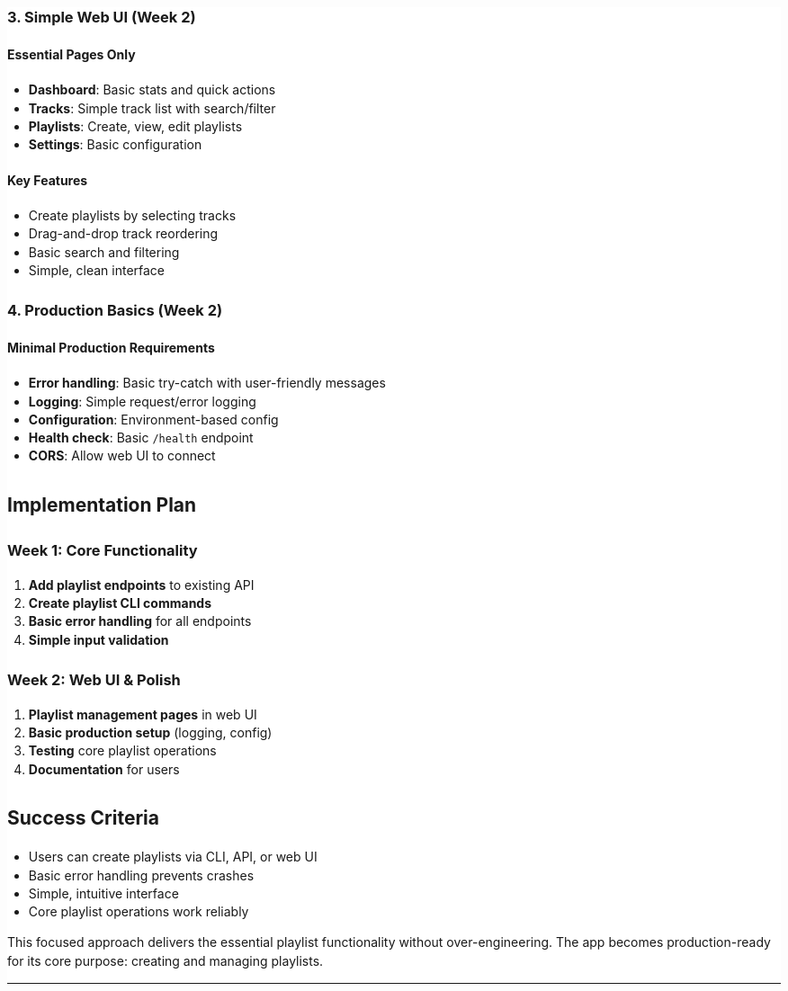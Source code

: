 ### 3. Simple Web UI (Week 2)

#### Essential Pages Only
- **Dashboard**: Basic stats and quick actions
- **Tracks**: Simple track list with search/filter
- **Playlists**: Create, view, edit playlists
- **Settings**: Basic configuration

#### Key Features
- Create playlists by selecting tracks
- Drag-and-drop track reordering
- Basic search and filtering
- Simple, clean interface

### 4. Production Basics (Week 2)

#### Minimal Production Requirements
- **Error handling**: Basic try-catch with user-friendly messages
- **Logging**: Simple request/error logging
- **Configuration**: Environment-based config
- **Health check**: Basic `/health` endpoint
- **CORS**: Allow web UI to connect

## Implementation Plan

### Week 1: Core Functionality
1. **Add playlist endpoints** to existing API
2. **Create playlist CLI commands**
3. **Basic error handling** for all endpoints
4. **Simple input validation**

### Week 2: Web UI & Polish
1. **Playlist management pages** in web UI
2. **Basic production setup** (logging, config)
3. **Testing** core playlist operations
4. **Documentation** for users

## Success Criteria
- Users can create playlists via CLI, API, or web UI
- Basic error handling prevents crashes
- Simple, intuitive interface
- Core playlist operations work reliably

This focused approach delivers the essential playlist functionality without over-engineering. The app becomes production-ready for its core purpose: creating and managing playlists.

---

